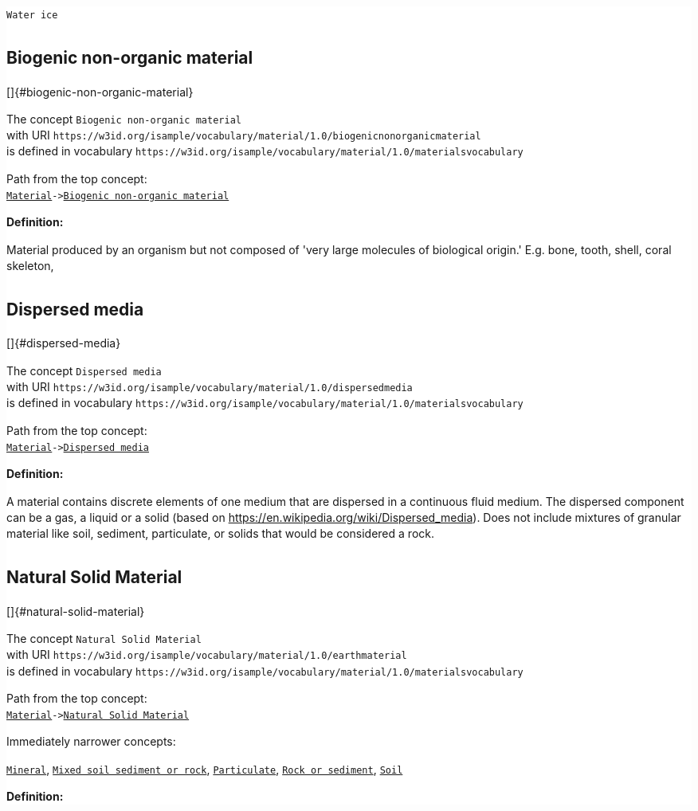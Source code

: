 `Water ice`


## Biogenic non-organic material
[]{#biogenic-non-organic-material}

The concept `Biogenic non-organic material` <br/> 
with URI `https://w3id.org/isample/vocabulary/material/1.0/biogenicnonorganicmaterial` <br/> 
is defined in vocabulary `https://w3id.org/isample/vocabulary/material/1.0/materialsvocabulary`

Path from the top concept: <br/>
[`Material`](#material)` -> `[`Biogenic non-organic material`](#biogenic-non-organic-material)



**Definition:**

Material produced by an organism but not composed of 'very large molecules of biological origin.' E.g. bone, tooth, shell, coral skeleton,


## Dispersed media
[]{#dispersed-media}

The concept `Dispersed media` <br/> 
with URI `https://w3id.org/isample/vocabulary/material/1.0/dispersedmedia` <br/> 
is defined in vocabulary `https://w3id.org/isample/vocabulary/material/1.0/materialsvocabulary`

Path from the top concept: <br/>
[`Material`](#material)` -> `[`Dispersed media`](#dispersed-media)



**Definition:**

A material contains discrete elements of one medium that are dispersed in a continuous fluid medium.  The dispersed component can be a gas, a liquid or a solid (based on https://en.wikipedia.org/wiki/Dispersed_media). Does not include mixtures of granular material like soil, sediment, particulate, or solids that would be considered a rock.


## Natural Solid Material
[]{#natural-solid-material}

The concept `Natural Solid Material` <br/> 
with URI `https://w3id.org/isample/vocabulary/material/1.0/earthmaterial` <br/> 
is defined in vocabulary `https://w3id.org/isample/vocabulary/material/1.0/materialsvocabulary`

Path from the top concept: <br/>
[`Material`](#material)` -> `[`Natural Solid Material`](#natural-solid-material)


Immediately narrower concepts:

[`Mineral`](#mineral), [`Mixed soil sediment or rock`](#mixed-soil-sediment-or-rock), [`Particulate`](#particulate), [`Rock or sediment`](#rock-or-sediment), [`Soil`](#soil)

**Definition:**
